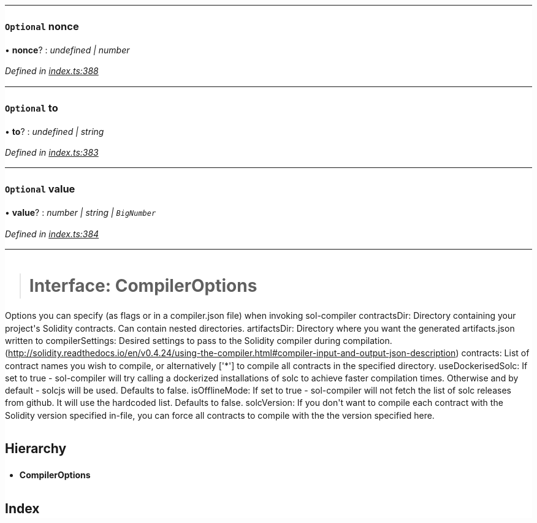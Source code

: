 ___

### `Optional` nonce

• **nonce**? : *undefined | number*

*Defined in [index.ts:388](https://github.com/0xProject/0x-monorepo/blob/61e50a1cd/packages/ethereum-types/src/index.ts#L388)*

___

### `Optional` to

• **to**? : *undefined | string*

*Defined in [index.ts:383](https://github.com/0xProject/0x-monorepo/blob/61e50a1cd/packages/ethereum-types/src/index.ts#L383)*

___

### `Optional` value

• **value**? : *number | string | `BigNumber`*

*Defined in [index.ts:384](https://github.com/0xProject/0x-monorepo/blob/61e50a1cd/packages/ethereum-types/src/index.ts#L384)*

<hr />

> # Interface: CompilerOptions

Options you can specify (as flags or in a compiler.json file) when invoking sol-compiler
contractsDir: Directory containing your project's Solidity contracts. Can contain nested directories.
artifactsDir: Directory where you want the generated artifacts.json written to
compilerSettings: Desired settings to pass to the Solidity compiler during compilation.
(http://solidity.readthedocs.io/en/v0.4.24/using-the-compiler.html#compiler-input-and-output-json-description)
contracts: List of contract names you wish to compile, or alternatively ['*'] to compile all contracts in the
specified directory.
useDockerisedSolc: If set to true - sol-compiler will try calling a dockerized installations of solc to achieve faster compilation times. Otherwise and by default - solcjs will be used. Defaults to false.
isOfflineMode: If set to true - sol-compiler will not fetch the list of solc releases from github. It will use the hardcoded list. Defaults to false.
solcVersion: If you don't want to compile each contract with the Solidity version specified in-file, you can force all
contracts to compile with the the version specified here.

## Hierarchy

* **CompilerOptions**

## Index
